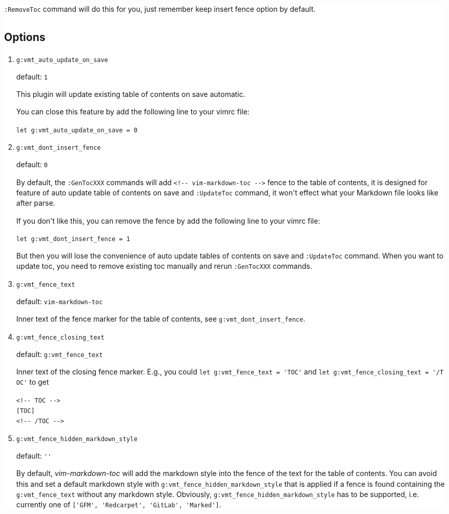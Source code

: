 `:RemoveToc` command will do this for you, just remember keep insert fence option by default.

## Options

1. `g:vmt_auto_update_on_save`

   default: `1`

   This plugin will update existing table of contents on save automatic.

   You can close this feature by add the following line to your vimrc file:

   ```viml
   let g:vmt_auto_update_on_save = 0
   ```

2. `g:vmt_dont_insert_fence`

   default: `0`

   By default, the `:GenTocXXX` commands will add `<!-- vim-markdown-toc -->` fence to the table of contents, it is designed for feature of auto update table of contents on save and `:UpdateToc` command, it won't effect what your Markdown file looks like after parse.

   If you don't like this, you can remove the fence by add the following line to your vimrc file:

   ```viml
   let g:vmt_dont_insert_fence = 1
   ```

   But then you will lose the convenience of auto update tables of contents on save and `:UpdateToc` command. When you want to update toc, you need to remove existing toc manually and rerun `:GenTocXXX` commands.

3. `g:vmt_fence_text`

   default: `vim-markdown-toc`

   Inner text of the fence marker for the table of contents, see `g:vmt_dont_insert_fence`.

4. `g:vmt_fence_closing_text`

   default: `g:vmt_fence_text`

   Inner text of the closing fence marker. E.g., you could `let g:vmt_fence_text = 'TOC'` and `let g:vmt_fence_closing_text = '/TOC'` to get

   ```
   <!-- TOC -->
   [TOC]
   <!-- /TOC -->
   ```

5. `g:vmt_fence_hidden_markdown_style`

   default: `''`

   By default, _vim-markdown-toc_ will add the markdown style into the fence of the text for the table of contents. You can avoid this and set a default markdown style with `g:vmt_fence_hidden_markdown_style` that is applied if a fence is found containing the `g:vmt_fence_text` without any markdown style. Obviously, `g:vmt_fence_hidden_markdown_style` has to be supported, i.e. currently one of `['GFM', 'Redcarpet', 'GitLab', 'Marked']`.


[1]: http://mazhuang.org/2015/12/05/diff-between-gfm-and-redcarpet/
[2]: https://github.github.com/gfm/
[3]: https://github.com/vmg/redcarpet
[4]: http://github.com/VundleVim/Vundle.Vim
[5]: https://github.com/mzlogin/chinese-copywriting-guidelines/blob/Simplified/README.en.md
[6]: https://github.com/mzlogin/awesome-adb
[7]: http://mazhuang.org/2015/12/19/vim-markdown-toc/
[8]: https://github.com/junegunn/vim-plug
[9]: https://docs.gitlab.com/ee/user/markdown.html